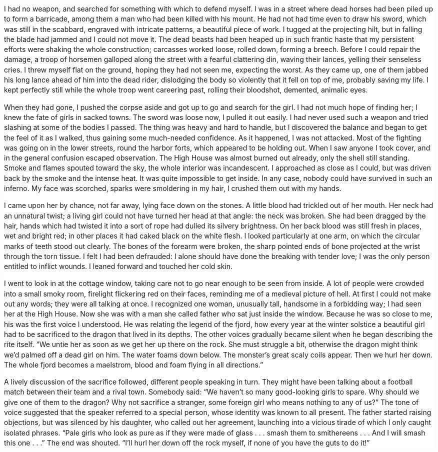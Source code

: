 
I had no weapon, and searched for something with which to defend myself. I was in a street where dead horses had been piled up to form a barricade, among them a man who had been killed with his mount. He had not had time even to draw his sword, which was still in the scabbard, engraved with intricate patterns, a beautiful piece of work. I tugged at the projecting hilt, but in falling the blade had jammed and I could not move it. The dead beasts had been heaped up in such frantic haste that my persistent efforts were shaking the whole construction; carcasses worked loose, rolled down, forming a breech. Before I could repair the damage, a troop of horsemen galloped along the street with a fearful clattering din, waving their lances, yelling their senseless cries. I threw myself flat on the ground, hoping they had not seen me, expecting the worst. As they came up, one of them jabbed his long lance ahead of him into the dead rider, dislodging the body so violently that it fell on top of me, probably saving my life. I kept perfectly still while the whole troop went careering past, rolling their bloodshot, demented, animalic eyes.  


When they had gone, I pushed the corpse aside and got up to go and search for the girl. I had not much hope of finding her; I knew the fate of girls in sacked towns. The sword was loose now, I pulled it out easily. I had never used such a weapon and tried slashing at some of the bodies I passed. The thing was heavy and hard to handle, but I discovered the balance and began to get the feel of it as I walked, thus gaining some much-needed confidence. As it happened, I was not attacked. Most of the fighting was going on in the lower streets, round the harbor forts, which appeared to be holding out. When I saw anyone I took cover, and in the general confusion escaped observation. The High House was almost burned out already, only the shell still standing. Smoke and flames spouted toward the sky, the whole interior was incandescent. I approached as close as I could, but was driven back by the smoke and the intense heat. It was quite impossible to get inside. In any case, nobody could have survived in such an inferno. My face was scorched, sparks were smoldering in my hair, I crushed them out with my hands.  


I came upon her by chance, not far away, lying face down on the stones. A little blood had trickled out of her mouth. Her neck had an unnatural twist; a living girl could not have turned her head at that angle: the neck was broken. She had been dragged by the hair, hands which had twisted it into a sort of rope had dulled its silvery brightness. On her back blood was still fresh in places, wet and bright red; in other places it had caked black on the white flesh. I looked particularly at one arm, on which the circular marks of teeth stood out clearly. The bones of the forearm were broken, the sharp pointed ends of bone projected at the wrist through the torn tissue. I felt I had been defrauded: I alone should have done the breaking with tender love; I was the only person entitled to inflict wounds. I leaned forward and touched her cold skin.  


I went to look in at the cottage window, taking care not to go near enough to be seen from inside. A lot of people were crowded into a small smoky room, firelight flickering red on their faces, reminding me of a medieval picture of hell. At first I could not make out any words; they were all talking at once. I recognized one woman, unusually tall, handsome in a forbidding way; I had seen her at the High House. Now she was with a man she called father who sat just inside the window. Because he was so close to me, his was the first voice I understood. He was relating the legend of the fjord, how every year at the winter solstice a beautiful girl had to be sacrificed to the dragon that lived in its depths. The other voices gradually became silent when he began describing the rite itself. “We untie her as soon as we get her up there on the rock. She must struggle a bit, otherwise the dragon might think we’d palmed off a dead girl on him. The water foams down below. The monster’s great scaly coils appear. Then we hurl her down. The whole fjord becomes a maelstrom, blood and foam flying in all directions.”  


A lively discussion of the sacrifice followed, different people speaking in turn. They might have been talking about a football match between their team and a rival town. Somebody said: “We haven’t so many good-looking girls to spare. Why should we give one of them to the dragon? Why not sacrifice a stranger, some foreign girl who means nothing to any of us?” The tone of voice suggested that the speaker referred to a special person, whose identity was known to all present. The father started raising objections, but was silenced by his daughter, who called out her agreement, launching into a vicious tirade of which I only caught isolated phrases. “Pale girls who look as pure as if they were made of glass . . . smash them to smithereens . . . And I will smash this one . . .” The end was shouted. “I’ll hurl her down off the rock myself, if none of you have the guts to do it!”  
